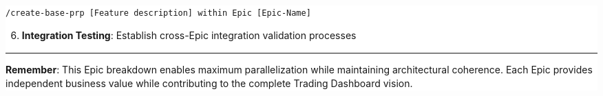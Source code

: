    ```
   /create-base-prp [Feature description] within Epic [Epic-Name]
   ```

6. **Integration Testing**: Establish cross-Epic integration validation processes

---

**Remember**: This Epic breakdown enables maximum parallelization while maintaining architectural coherence. Each Epic provides independent business value while contributing to the complete Trading Dashboard vision.
